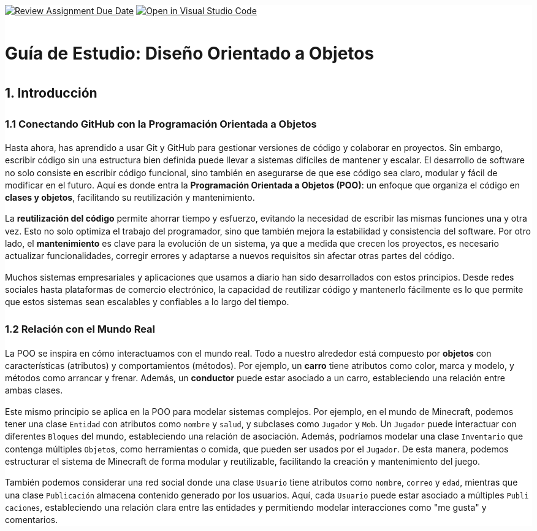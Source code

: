 [![Review Assignment Due Date](https://classroom.github.com/assets/deadline-readme-button-22041afd0340ce965d47ae6ef1cefeee28c7c493a6346c4f15d667ab976d596c.svg)](https://classroom.github.com/a/J6MW-aOe)
[![Open in Visual Studio Code](https://classroom.github.com/assets/open-in-vscode-2e0aaae1b6195c2367325f4f02e2d04e9abb55f0b24a779b69b11b9e10269abc.svg)](https://classroom.github.com/online_ide?assignment_repo_id=18029258&assignment_repo_type=AssignmentRepo)
# Guía de Estudio: Diseño Orientado a Objetos

## **1. Introducción**

### **1.1 Conectando GitHub con la Programación Orientada a Objetos**

Hasta ahora, has aprendido a usar Git y GitHub para gestionar versiones de código y colaborar en proyectos. Sin embargo, escribir código sin una estructura bien definida puede llevar a sistemas difíciles de mantener y escalar. El desarrollo de software no solo consiste en escribir código funcional, sino también en asegurarse de que ese código sea claro, modular y fácil de modificar en el futuro. Aquí es donde entra la **Programación Orientada a Objetos (POO)**: un enfoque que organiza el código en **clases y objetos**, facilitando su reutilización y mantenimiento.

La **reutilización del código** permite ahorrar tiempo y esfuerzo, evitando la necesidad de escribir las mismas funciones una y otra vez. Esto no solo optimiza el trabajo del programador, sino que también mejora la estabilidad y consistencia del software. Por otro lado, el **mantenimiento** es clave para la evolución de un sistema, ya que a medida que crecen los proyectos, es necesario actualizar funcionalidades, corregir errores y adaptarse a nuevos requisitos sin afectar otras partes del código.

Muchos sistemas empresariales y aplicaciones que usamos a diario han sido desarrollados con estos principios. Desde redes sociales hasta plataformas de comercio electrónico, la capacidad de reutilizar código y mantenerlo fácilmente es lo que permite que estos sistemas sean escalables y confiables a lo largo del tiempo.

### **1.2 Relación con el Mundo Real**

La POO se inspira en cómo interactuamos con el mundo real. Todo a nuestro alrededor está compuesto por **objetos** con características (atributos) y comportamientos (métodos). Por ejemplo, un **carro** tiene atributos como color, marca y modelo, y métodos como arrancar y frenar. Además, un **conductor** puede estar asociado a un carro, estableciendo una relación entre ambas clases.

Este mismo principio se aplica en la POO para modelar sistemas complejos. Por ejemplo, en el mundo de Minecraft, podemos tener una clase `Entidad` con atributos como `nombre` y `salud`, y subclases como `Jugador` y `Mob`. Un `Jugador` puede interactuar con diferentes `Bloques` del mundo, estableciendo una relación de asociación. Además, podríamos modelar una clase `Inventario` que contenga múltiples `Objeto`s, como herramientas o comida, que pueden ser usados por el `Jugador`. De esta manera, podemos estructurar el sistema de Minecraft de forma modular y reutilizable, facilitando la creación y mantenimiento del juego.

También podemos considerar una red social donde una clase `Usuario` tiene atributos como `nombre`, `correo` y `edad`, mientras que una clase `Publicación` almacena contenido generado por los usuarios. Aquí, cada `Usuario` puede estar asociado a múltiples `Publicaciones`, estableciendo una relación clara entre las entidades y permitiendo modelar interacciones como "me gusta" y comentarios.
